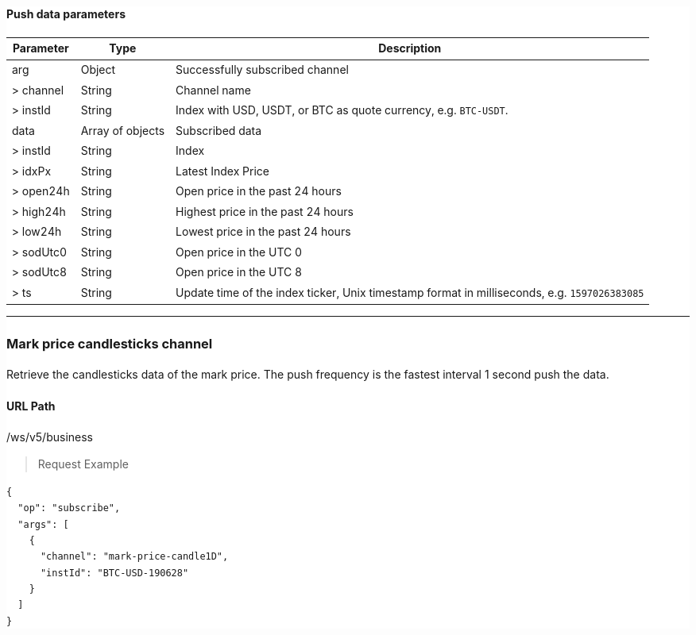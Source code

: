 #### Push data parameters ####

|Parameter |      Type      |                                        Description                                         |
|----------|----------------|--------------------------------------------------------------------------------------------|
|   arg    |     Object     |                              Successfully subscribed channel                               |
|\> channel|     String     |                                        Channel name                                        |
|\> instId |     String     |              Index with USD, USDT, or BTC as quote currency, e.g. `BTC-USDT`.              |
|   data   |Array of objects|                                      Subscribed data                                       |
|\> instId |     String     |                                           Index                                            |
| \> idxPx |     String     |                                     Latest Index Price                                     |
|\> open24h|     String     |                              Open price in the past 24 hours                               |
|\> high24h|     String     |                             Highest price in the past 24 hours                             |
|\> low24h |     String     |                             Lowest price in the past 24 hours                              |
|\> sodUtc0|     String     |                                  Open price in the UTC 0                                   |
|\> sodUtc8|     String     |                                  Open price in the UTC 8                                   |
|  \> ts   |     String     |Update time of the index ticker, Unix timestamp format in milliseconds, e.g. `1597026383085`|

---

### Mark price candlesticks channel ###

Retrieve the candlesticks data of the mark price. The push frequency is the fastest interval 1 second push the data.

#### URL Path ####

/ws/v5/business

>
>
> Request Example
>
>

```
{
  "op": "subscribe",
  "args": [
    {
      "channel": "mark-price-candle1D",
      "instId": "BTC-USD-190628"
    }
  ]
}

```
